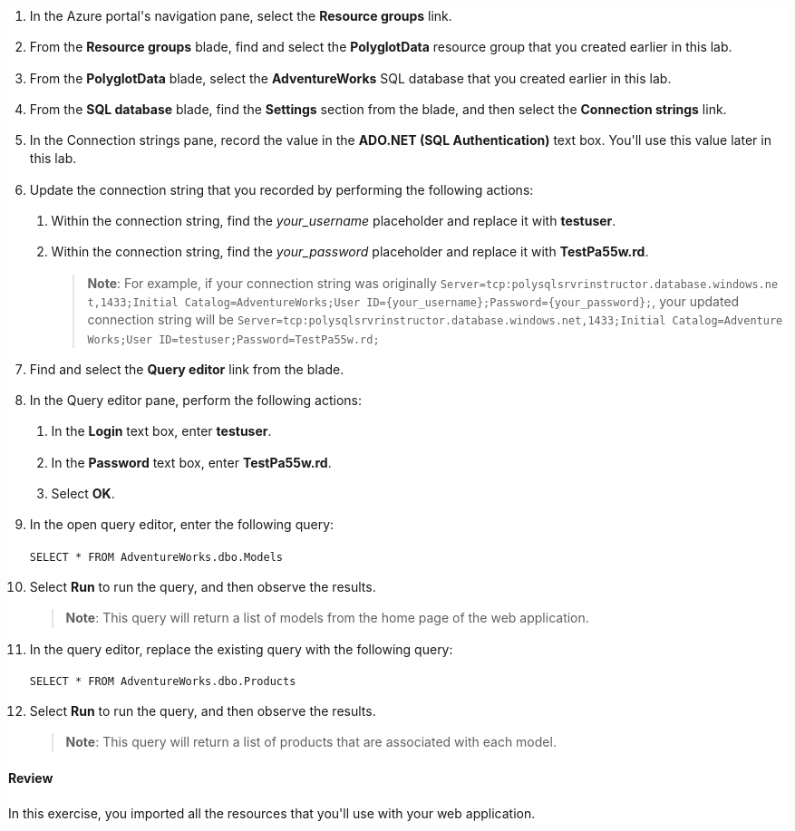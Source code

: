1.  In the Azure portal's navigation pane, select the **Resource groups** link.

1.  From the **Resource groups** blade, find and select the **PolyglotData** resource group that you created earlier in this lab.

1.  From the **PolyglotData** blade, select the **AdventureWorks** SQL database that you created earlier in this lab.

1.  From the **SQL database** blade, find the **Settings** section from the blade, and then select the **Connection strings** link.

1.  In the Connection strings pane, record the value in the **ADO.NET (SQL Authentication)** text box. You'll use this value later in this lab.

1.  Update the connection string that you recorded by performing the following actions:

    1.  Within the connection string, find the *your_username* placeholder and replace it with **testuser**.

    1.  Within the connection string, find the *your_password* placeholder and replace it with **TestPa55w.rd**.

        > **Note**: For example, if your connection string was originally ``Server=tcp:polysqlsrvrinstructor.database.windows.net,1433;Initial Catalog=AdventureWorks;User ID={your_username};Password={your_password};``, your updated connection string will be ``Server=tcp:polysqlsrvrinstructor.database.windows.net,1433;Initial Catalog=AdventureWorks;User ID=testuser;Password=TestPa55w.rd;``

1.  Find and select the **Query editor** link from the blade.

1.  In the Query editor pane, perform the following actions:

    1.  In the **Login** text box, enter **testuser**.

    1.  In the **Password** text box, enter **TestPa55w.rd**.

    1.  Select **OK**.

1.  In the open query editor, enter the following query:

    ```
    SELECT * FROM AdventureWorks.dbo.Models
    ```

1.  Select **Run** to run the query, and then observe the results.

    > **Note**: This query will return a list of models from the home page of the web application.

1.  In the query editor, replace the existing query with the following query:

    ```
    SELECT * FROM AdventureWorks.dbo.Products
    ```

1.  Select **Run** to run the query, and then observe the results.

    > **Note**: This query will return a list of products that are associated with each model.

#### Review

In this exercise, you imported all the resources that you'll use with your web application.
